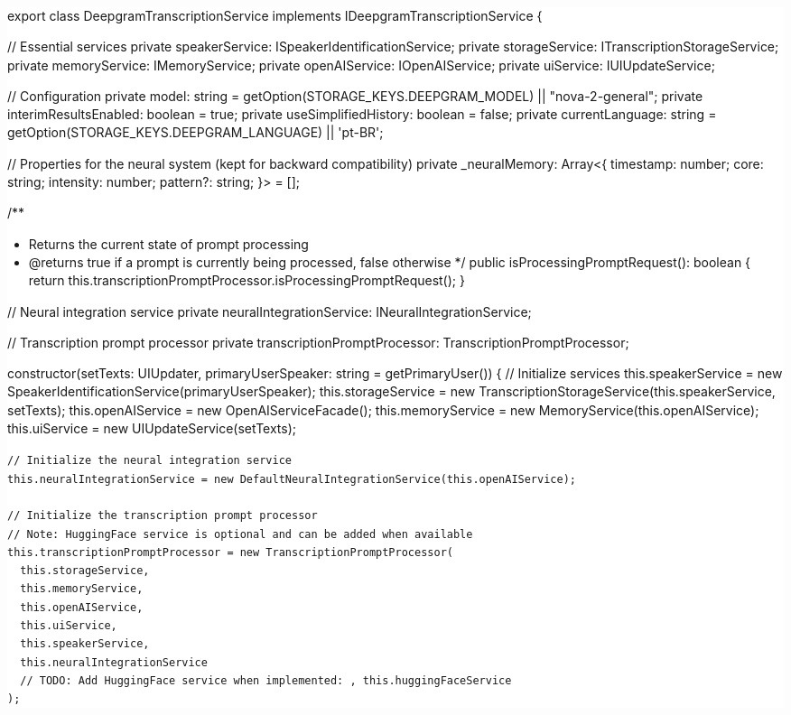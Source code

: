 export class DeepgramTranscriptionService implements IDeepgramTranscriptionService {


  // Essential services
  private speakerService: ISpeakerIdentificationService;
  private storageService: ITranscriptionStorageService;
  private memoryService: IMemoryService;
  private openAIService: IOpenAIService;
  private uiService: IUIUpdateService;

  // Configuration
  private model: string = getOption(STORAGE_KEYS.DEEPGRAM_MODEL) || "nova-2-general";
  private interimResultsEnabled: boolean = true;
  private useSimplifiedHistory: boolean = false;
  private currentLanguage: string = getOption(STORAGE_KEYS.DEEPGRAM_LANGUAGE) || 'pt-BR';

  // Properties for the neural system (kept for backward compatibility)
  private _neuralMemory: Array<{
    timestamp: number;
    core: string;
    intensity: number;
    pattern?: string;
  }> = [];

  /**
   * Returns the current state of prompt processing
   * @returns true if a prompt is currently being processed, false otherwise
   */
  public isProcessingPromptRequest(): boolean {
    return this.transcriptionPromptProcessor.isProcessingPromptRequest();
  }

  // Neural integration service
  private neuralIntegrationService: INeuralIntegrationService;

  // Transcription prompt processor
  private transcriptionPromptProcessor: TranscriptionPromptProcessor;

  constructor(setTexts: UIUpdater, primaryUserSpeaker: string = getPrimaryUser()) {
    // Initialize services
    this.speakerService = new SpeakerIdentificationService(primaryUserSpeaker);
    this.storageService = new TranscriptionStorageService(this.speakerService, setTexts);
    this.openAIService = new OpenAIServiceFacade();
    this.memoryService = new MemoryService(this.openAIService);
    this.uiService = new UIUpdateService(setTexts);

    // Initialize the neural integration service
    this.neuralIntegrationService = new DefaultNeuralIntegrationService(this.openAIService);

    // Initialize the transcription prompt processor
    // Note: HuggingFace service is optional and can be added when available
    this.transcriptionPromptProcessor = new TranscriptionPromptProcessor(
      this.storageService,
      this.memoryService,
      this.openAIService,
      this.uiService,
      this.speakerService,
      this.neuralIntegrationService
      // TODO: Add HuggingFace service when implemented: , this.huggingFaceService
    );
